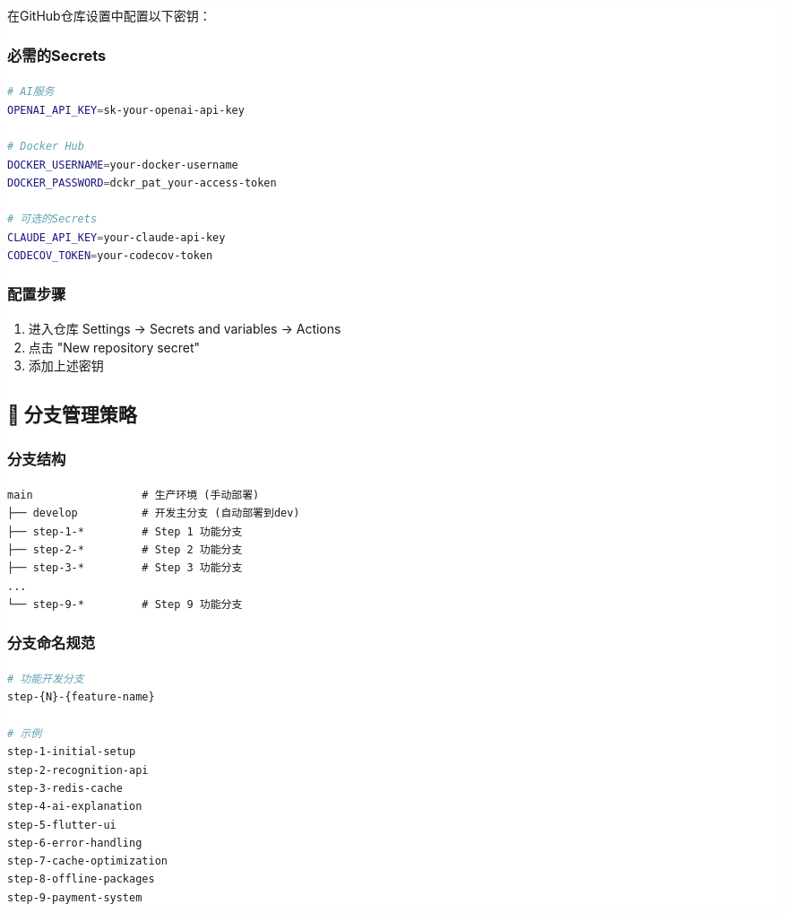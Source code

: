 在GitHub仓库设置中配置以下密钥：

### 必需的Secrets
```bash
# AI服务
OPENAI_API_KEY=sk-your-openai-api-key

# Docker Hub
DOCKER_USERNAME=your-docker-username
DOCKER_PASSWORD=dckr_pat_your-access-token

# 可选的Secrets
CLAUDE_API_KEY=your-claude-api-key
CODECOV_TOKEN=your-codecov-token
```

### 配置步骤
1. 进入仓库 Settings → Secrets and variables → Actions
2. 点击 "New repository secret"
3. 添加上述密钥

## 🌿 分支管理策略

### 分支结构
```
main                 # 生产环境 (手动部署)
├── develop          # 开发主分支 (自动部署到dev)
├── step-1-*         # Step 1 功能分支
├── step-2-*         # Step 2 功能分支
├── step-3-*         # Step 3 功能分支
...
└── step-9-*         # Step 9 功能分支
```

### 分支命名规范
```bash
# 功能开发分支
step-{N}-{feature-name}

# 示例
step-1-initial-setup
step-2-recognition-api
step-3-redis-cache
step-4-ai-explanation
step-5-flutter-ui
step-6-error-handling
step-7-cache-optimization
step-8-offline-packages
step-9-payment-system
```
